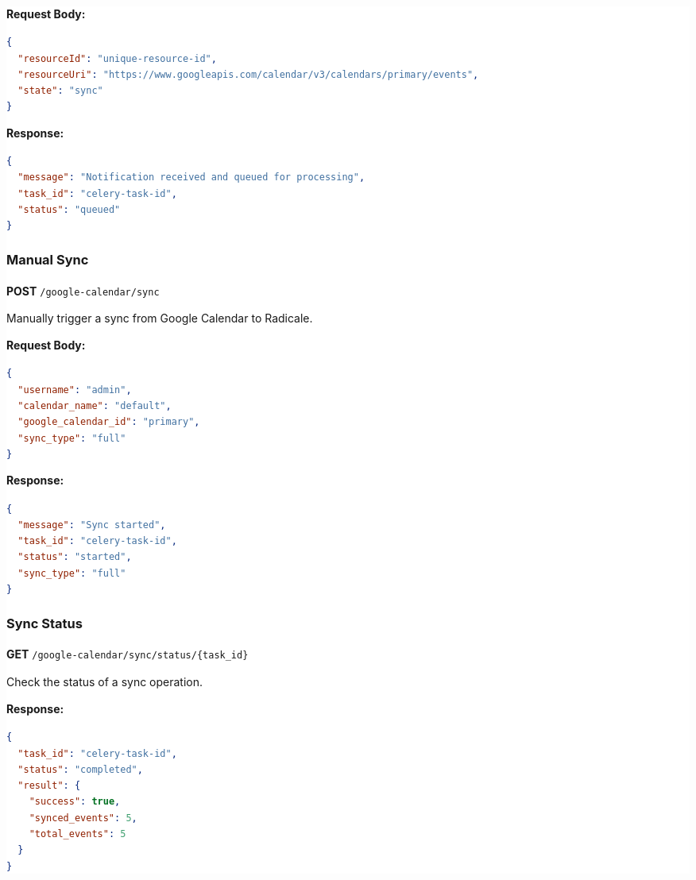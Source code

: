 **Request Body:**
```json
{
  "resourceId": "unique-resource-id",
  "resourceUri": "https://www.googleapis.com/calendar/v3/calendars/primary/events",
  "state": "sync"
}
```

**Response:**
```json
{
  "message": "Notification received and queued for processing",
  "task_id": "celery-task-id",
  "status": "queued"
}
```

### Manual Sync

**POST** `/google-calendar/sync`

Manually trigger a sync from Google Calendar to Radicale.

**Request Body:**
```json
{
  "username": "admin",
  "calendar_name": "default",
  "google_calendar_id": "primary",
  "sync_type": "full"
}
```

**Response:**
```json
{
  "message": "Sync started",
  "task_id": "celery-task-id",
  "status": "started",
  "sync_type": "full"
}
```

### Sync Status

**GET** `/google-calendar/sync/status/{task_id}`

Check the status of a sync operation.

**Response:**
```json
{
  "task_id": "celery-task-id",
  "status": "completed",
  "result": {
    "success": true,
    "synced_events": 5,
    "total_events": 5
  }
}
```
